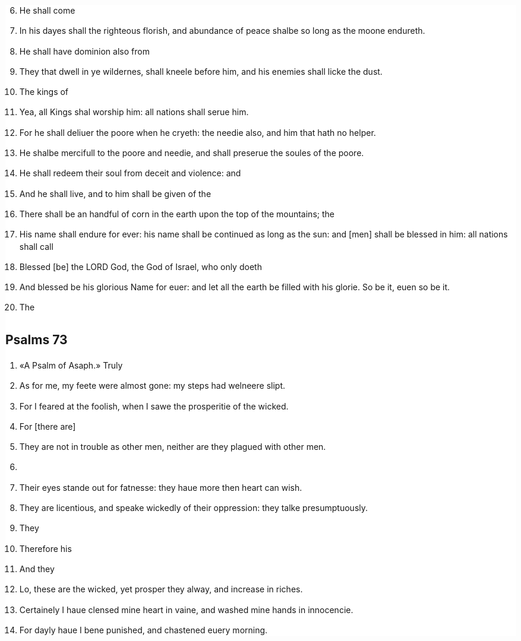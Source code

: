 6. He shall come 

7. In his dayes shall the righteous florish, and abundance of peace shalbe so long as the moone endureth.

8. He shall have dominion also from 

9. They that dwell in ye wildernes, shall kneele before him, and his enemies shall licke the dust.

10. The kings of 

11. Yea, all Kings shal worship him: all nations shall serue him.

12. For he shall deliuer the poore when he cryeth: the needie also, and him that hath no helper.

13. He shalbe mercifull to the poore and needie, and shall preserue the soules of the poore.

14. He shall redeem their soul from deceit and violence: and 

15. And he shall live, and to him shall be given of the 

16. There shall be an handful of corn in the earth upon the top of the mountains; the 

17. His name shall endure for ever: his name shall be continued as long as the sun: and [men] shall be blessed in him: all nations shall call 

18. Blessed [be] the LORD God, the God of Israel, who only doeth 

19. And blessed be his glorious Name for euer: and let all the earth be filled with his glorie. So be it, euen so be it.

20. The 

## Psalms 73

1. «A Psalm of Asaph.» Truly 

2. As for me, my feete were almost gone: my steps had welneere slipt.

3. For I feared at the foolish, when I sawe the prosperitie of the wicked.

4. For [there are] 

5. They are not in trouble as other men, neither are they plagued with other men.

6. 
          

7. Their eyes stande out for fatnesse: they haue more then heart can wish.

8. They are licentious, and speake wickedly of their oppression: they talke presumptuously.

9. They 

10. Therefore his 

11. And they 

12. Lo, these are the wicked, yet prosper they alway, and increase in riches.

13. Certainely I haue clensed mine heart in vaine, and washed mine hands in innocencie.

14. For dayly haue I bene punished, and chastened euery morning.
